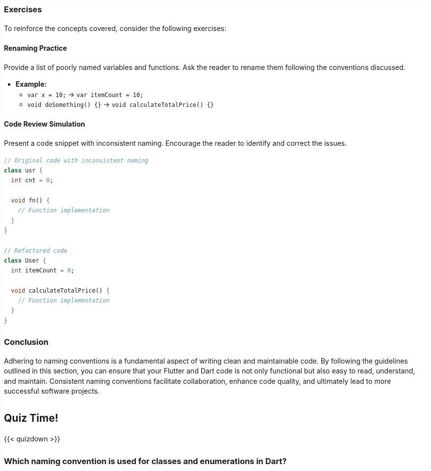 ### Exercises

To reinforce the concepts covered, consider the following exercises:

#### Renaming Practice

Provide a list of poorly named variables and functions. Ask the reader to rename them following the conventions discussed.

- **Example:**
  - `var x = 10;` -> `var itemCount = 10;`
  - `void doSomething() {}` -> `void calculateTotalPrice() {}`

#### Code Review Simulation

Present a code snippet with inconsistent naming. Encourage the reader to identify and correct the issues.

```dart
// Original code with inconsistent naming
class usr {
  int cnt = 0;

  void fn() {
    // Function implementation
  }
}

// Refactored code
class User {
  int itemCount = 0;

  void calculateTotalPrice() {
    // Function implementation
  }
}
```

### Conclusion

Adhering to naming conventions is a fundamental aspect of writing clean and maintainable code. By following the guidelines outlined in this section, you can ensure that your Flutter and Dart code is not only functional but also easy to read, understand, and maintain. Consistent naming conventions facilitate collaboration, enhance code quality, and ultimately lead to more successful software projects.

## Quiz Time!

{{< quizdown >}}

### Which naming convention is used for classes and enumerations in Dart?
